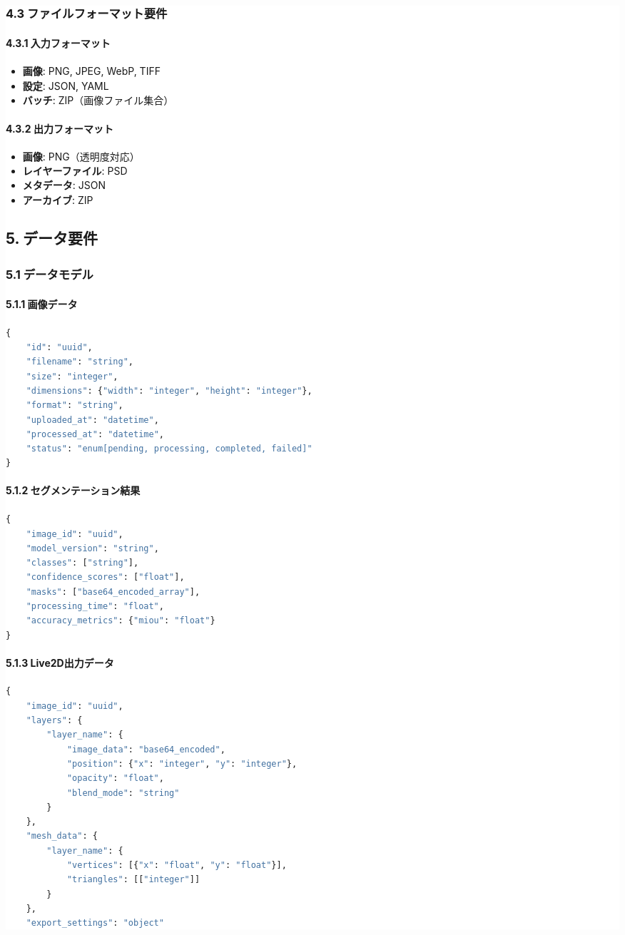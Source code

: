 ### 4.3 ファイルフォーマット要件

#### 4.3.1 入力フォーマット
- **画像**: PNG, JPEG, WebP, TIFF
- **設定**: JSON, YAML
- **バッチ**: ZIP（画像ファイル集合）

#### 4.3.2 出力フォーマット
- **画像**: PNG（透明度対応）
- **レイヤーファイル**: PSD
- **メタデータ**: JSON
- **アーカイブ**: ZIP

## 5. データ要件

### 5.1 データモデル

#### 5.1.1 画像データ
```python
{
    "id": "uuid",
    "filename": "string",
    "size": "integer",
    "dimensions": {"width": "integer", "height": "integer"},
    "format": "string",
    "uploaded_at": "datetime",
    "processed_at": "datetime",
    "status": "enum[pending, processing, completed, failed]"
}
```

#### 5.1.2 セグメンテーション結果
```python
{
    "image_id": "uuid",
    "model_version": "string",
    "classes": ["string"],
    "confidence_scores": ["float"],
    "masks": ["base64_encoded_array"],
    "processing_time": "float",
    "accuracy_metrics": {"miou": "float"}
}
```

#### 5.1.3 Live2D出力データ
```python
{
    "image_id": "uuid",
    "layers": {
        "layer_name": {
            "image_data": "base64_encoded",
            "position": {"x": "integer", "y": "integer"},
            "opacity": "float",
            "blend_mode": "string"
        }
    },
    "mesh_data": {
        "layer_name": {
            "vertices": [{"x": "float", "y": "float"}],
            "triangles": [["integer"]]
        }
    },
    "export_settings": "object"
```